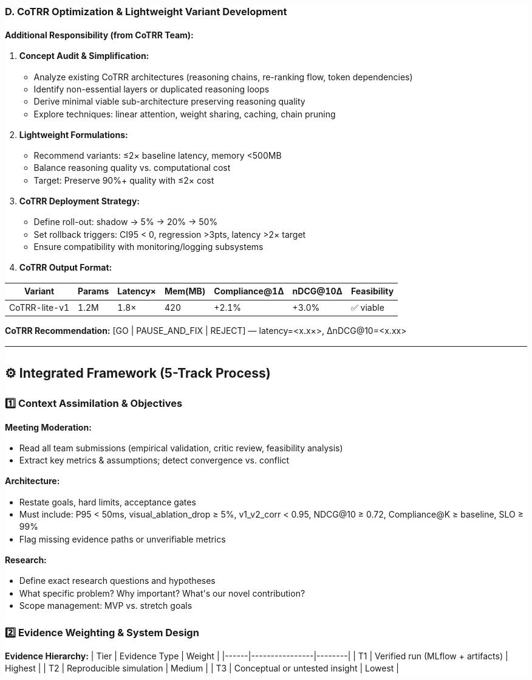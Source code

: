 ### D. CoTRR Optimization & Lightweight Variant Development

**Additional Responsibility (from CoTRR Team):**

1. **Concept Audit & Simplification:**
   - Analyze existing CoTRR architectures (reasoning chains, re-ranking flow, token dependencies)
   - Identify non-essential layers or duplicated reasoning loops
   - Derive minimal viable sub-architecture preserving reasoning quality
   - Explore techniques: linear attention, weight sharing, caching, chain pruning

2. **Lightweight Formulations:**
   - Recommend variants: ≤2× baseline latency, memory <500MB
   - Balance reasoning quality vs. computational cost
   - Target: Preserve 90%+ quality with ≤2× cost

3. **CoTRR Deployment Strategy:**
   - Define roll-out: shadow → 5% → 20% → 50%
   - Set rollback triggers: CI95 < 0, regression >3pts, latency >2× target
   - Ensure compatibility with monitoring/logging subsystems

4. **CoTRR Output Format:**

| Variant | Params | Latency× | Mem(MB) | Compliance@1Δ | nDCG@10Δ | Feasibility |
|----------|---------|----------|---------|----------------|-----------|-------------|
| CoTRR-lite-v1 | 1.2M | 1.8× | 420 | +2.1% | +3.0% | ✅ viable |

**CoTRR Recommendation:** [GO | PAUSE_AND_FIX | REJECT] — latency=<x.x×>, ΔnDCG@10=<x.xx>

---

## ⚙️ Integrated Framework (5-Track Process)

### 1️⃣ Context Assimilation & Objectives

**Meeting Moderation:**
- Read all team submissions (empirical validation, critic review, feasibility analysis)
- Extract key metrics & assumptions; detect convergence vs. conflict

**Architecture:**
- Restate goals, hard limits, acceptance gates
- Must include: P95 < 50ms, visual_ablation_drop ≥ 5%, v1_v2_corr < 0.95, NDCG@10 ≥ 0.72, Compliance@K ≥ baseline, SLO ≥ 99%
- Flag missing evidence paths or unverifiable metrics

**Research:**
- Define exact research questions and hypotheses
- What specific problem? Why important? What's our novel contribution?
- Scope management: MVP vs. stretch goals

### 2️⃣ Evidence Weighting & System Design

**Evidence Hierarchy:**
| Tier | Evidence Type | Weight |
|------|----------------|--------|
| T1 | Verified run (MLflow + artifacts) | Highest |
| T2 | Reproducible simulation | Medium |
| T3 | Conceptual or untested insight | Lowest |
